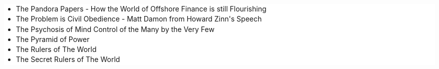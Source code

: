 - The Pandora Papers - How the World of Offshore Finance is still Flourishing
- The Problem is Civil Obedience - Matt Damon from Howard Zinn's Speech
- The Psychosis of Mind Control of the Many by the Very Few
- The Pyramid of Power
- The Rulers of The World
- The Secret Rulers of The World

